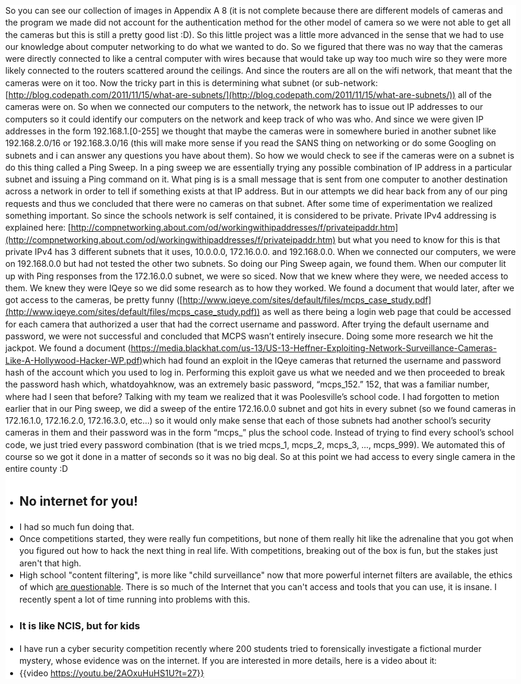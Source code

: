   So you can see our collection of images in Appendix A 8 (it is not complete because there are different models of cameras and the program we made did not account for the authentication method for the other model of camera so we were not able to get all the cameras but this is still a pretty good list :D). So this little project was a little more advanced in the sense that we had to use our knowledge about computer networking to do what we wanted to do. So we figured that there was no way that the cameras were directly connected to like a central computer with wires because that would take up way too much wire so they were more likely connected to the routers scattered around the ceilings. And since the routers are all on the wifi network, that meant that the cameras were on it too. Now the tricky part in this is determining what subnet (or sub-network: [http://blog.codepath.com/2011/11/15/what-are-subnets/](http://blog.codepath.com/2011/11/15/what-are-subnets/)) all of the cameras were on. So when we connected our computers to the network, the network has to issue out IP addresses to our computers so it could identify our computers on the network and keep track of who was who. And since we were given IP addresses in the form 192.168.1.[0-255] we thought that maybe the cameras were in somewhere buried in another subnet like 192.168.2.0/16 or 192.168.3.0/16 (this will make more sense if you read the SANS thing on networking or do some Googling on subnets and i can answer any questions you have about them). So how we would check to see if the cameras were on a subnet is do this thing called a Ping Sweep. In a ping sweep we are essentially trying any possible combination of IP address in a particular subnet and issuing a Ping command on it. What ping is is a small message that is sent from one computer to another destination across a network in order to tell if something exists at that IP address. But in our attempts we did hear back from any of our ping requests and thus we concluded that there were no cameras on that subnet. After some time of experimentation we realized something important. So since the schools network is self contained, it is considered to be private. Private IPv4 addressing is explained here: [http://compnetworking.about.com/od/workingwithipaddresses/f/privateipaddr.htm](http://compnetworking.about.com/od/workingwithipaddresses/f/privateipaddr.htm) but what you need to know for this is that private IPv4 has 3 different subnets that it uses, 10.0.0.0, 172.16.0.0. and 192.168.0.0. When we connected our computers, we were on 192.168.0.0 but had not tested the other two subnets. So doing our Ping Sweep again, we found them. When our computer lit up with Ping responses from the 172.16.0.0 subnet, we were so siced. Now that we knew where they were, we needed access to them. We knew they were IQeye so we did some research as to how they worked. We found a document that would later, after we got access to the cameras, be pretty funny ([http://www.iqeye.com/sites/default/files/mcps_case_study.pdf](http://www.iqeye.com/sites/default/files/mcps_case_study.pdf)) as well as there being a login web page that could be accessed for each camera that authorized a user that had the correct username and password. After trying the default username and password, we were not successful and concluded that MCPS wasn’t entirely insecure. Doing some more research we hit the jackpot. We found a document ([https://media.blackhat.com/us-13/US-13-Heffner-Exploiting-Network-Surveillance-Cameras-Like-A-Hollywood-Hacker-WP.pdf)](https://media.blackhat.com/us-13/US-13-Heffner-Exploiting-Network-Surveillance-Cameras-Like-A-Hollywood-Hacker-WP.pdf_)which had found an exploit in the IQeye cameras that returned the username and password hash of the account which you used to log in. Performing this exploit gave us what we needed and we then proceeded to break the password hash which, whatdoyahknow, was an extremely basic password, “mcps_152.” 152, that was a familiar number, where had I seen that before? Talking with my team we realized that it was Poolesville’s school code. I had forgotten to metion earlier that in our Ping sweep, we did a sweep of the entire 172.16.0.0 subnet and got hits in every subnet (so we found cameras in 172.16.1.0, 172.16.2.0, 172.16.3.0, etc…) so it would only make sense that each of those subnets had another school’s security cameras in them and their password was in the form “mcps_” plus the school code. Instead of trying to find every school’s school code, we just tried every password combination (that is we tried mcps_1, mcps_2, mcps_3, …, mcps_999). We automated this of course so we got it done in a matter of seconds so it was no big deal. So at this point we had access to every single camera in the entire county :D
- ## No internet for you!
- I had so much fun doing that.
- Once competitions started, they were really fun competitions, but none of them really hit like the adrenaline that you got when you figured out how to hack the next thing in real life. With competitions, breaking out of the box is fun, but the stakes just aren't that high.
- High school "content filtering", is more like "child surveillance" now that more powerful internet filters are available, the ethics of which [are questionable](https://elestoque.org/2022/10/07/uncategorized/deconstructing-securly/). There is so much of the Internet that you can't access and tools that you can use, it is insane. I recently spent a lot of time running into problems with this.
- ### It is like NCIS, but for kids
- I have run a cyber security competition recently where 200 students tried to forensically investigate a fictional murder mystery, whose evidence was on the internet. If you are interested in more details, here is a video about it:
- {{video https://youtu.be/2AOxuHuHS1U?t=27}}
